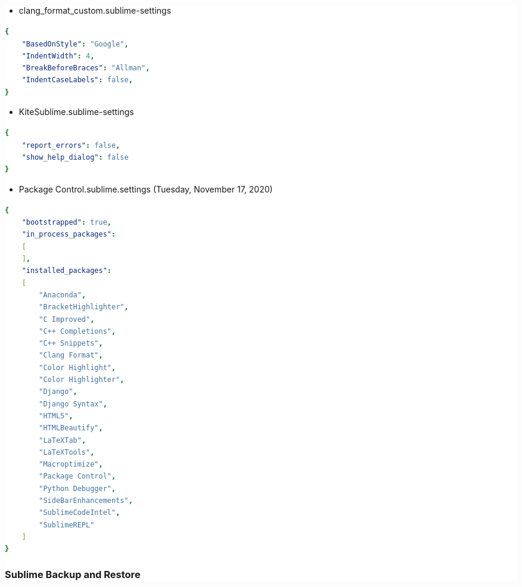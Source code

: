- clang_format_custom.sublime-settings

```yaml
{
	"BasedOnStyle": "Google",
	"IndentWidth": 4,
	"BreakBeforeBraces": "Allman",
	"IndentCaseLabels": false,
}
```

- KiteSublime.sublime-settings

```yaml
{
	"report_errors": false,
	"show_help_dialog": false
}
```

- Package Control.sublime.settings (Tuesday, November 17, 2020)

```yaml
{
	"bootstrapped": true,
	"in_process_packages":
	[
	],
	"installed_packages":
	[
		"Anaconda",
		"BracketHighlighter",
		"C Improved",
		"C++ Completions",
		"C++ Snippets",
		"Clang Format",
		"Color Highlight",
		"Color Highlighter",
		"Django",
		"Django Syntax",
		"HTML5",
		"HTMLBeautify",
		"LaTeXTab",
		"LaTeXTools",
		"Macroptimize",
		"Package Control",
		"Python Debugger",
		"SideBarEnhancements",
		"SublimeCodeIntel",
		"SublimeREPL"
	]
}
```

### Sublime Backup and Restore
